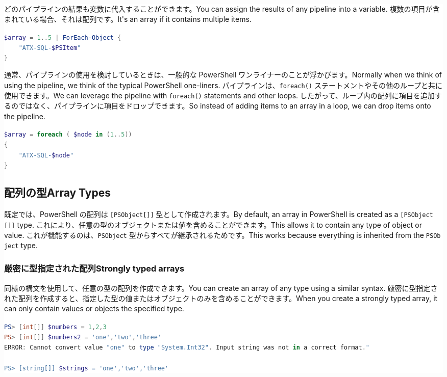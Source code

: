 <span data-ttu-id="4b6c9-340">どのパイプラインの結果も変数に代入することができます。</span><span class="sxs-lookup"><span data-stu-id="4b6c9-340">You can assign the results of any pipeline into a variable.</span></span> <span data-ttu-id="4b6c9-341">複数の項目が含まれている場合、それは配列です。</span><span class="sxs-lookup"><span data-stu-id="4b6c9-341">It's an array if it contains multiple items.</span></span>

```powershell
$array = 1..5 | ForEach-Object {
    "ATX-SQL-$PSItem"
}
```

<span data-ttu-id="4b6c9-342">通常、パイプラインの使用を検討しているときは、一般的な PowerShell ワンライナーのことが浮かびます。</span><span class="sxs-lookup"><span data-stu-id="4b6c9-342">Normally when we think of using the pipeline, we think of the typical PowerShell one-liners.</span></span> <span data-ttu-id="4b6c9-343">パイプラインは、`foreach()` ステートメントやその他のループと共に使用できます。</span><span class="sxs-lookup"><span data-stu-id="4b6c9-343">We can leverage the pipeline with `foreach()` statements and other loops.</span></span> <span data-ttu-id="4b6c9-344">したがって、ループ内の配列に項目を追加するのではなく、パイプラインに項目をドロップできます。</span><span class="sxs-lookup"><span data-stu-id="4b6c9-344">So instead of adding items to an array in a loop, we can drop items onto the pipeline.</span></span>

```powershell
$array = foreach ( $node in (1..5))
{
    "ATX-SQL-$node"
}
```

## <a name="array-types"></a><span data-ttu-id="4b6c9-345">配列の型</span><span class="sxs-lookup"><span data-stu-id="4b6c9-345">Array Types</span></span>

<span data-ttu-id="4b6c9-346">既定では、PowerShell の配列は `[PSObject[]]` 型として作成されます。</span><span class="sxs-lookup"><span data-stu-id="4b6c9-346">By default, an array in PowerShell is created as a `[PSObject[]]` type.</span></span> <span data-ttu-id="4b6c9-347">これにより、任意の型のオブジェクトまたは値を含めることができます。</span><span class="sxs-lookup"><span data-stu-id="4b6c9-347">This allows it to contain any type of object or value.</span></span> <span data-ttu-id="4b6c9-348">これが機能するのは、`PSObject` 型からすべてが継承されるためです。</span><span class="sxs-lookup"><span data-stu-id="4b6c9-348">This works because everything is inherited from the `PSObject` type.</span></span>

### <a name="strongly-typed-arrays"></a><span data-ttu-id="4b6c9-349">厳密に型指定された配列</span><span class="sxs-lookup"><span data-stu-id="4b6c9-349">Strongly typed arrays</span></span>

<span data-ttu-id="4b6c9-350">同様の構文を使用して、任意の型の配列を作成できます。</span><span class="sxs-lookup"><span data-stu-id="4b6c9-350">You can create an array of any type using a similar syntax.</span></span> <span data-ttu-id="4b6c9-351">厳密に型指定された配列を作成すると、指定した型の値またはオブジェクトのみを含めることができます。</span><span class="sxs-lookup"><span data-stu-id="4b6c9-351">When you create a strongly typed array, it can only contain values or objects the specified type.</span></span>

```powershell
PS> [int[]] $numbers = 1,2,3
PS> [int[]] $numbers2 = 'one','two','three'
ERROR: Cannot convert value "one" to type "System.Int32". Input string was not in a correct format."

PS> [string[]] $strings = 'one','two','three'
```
